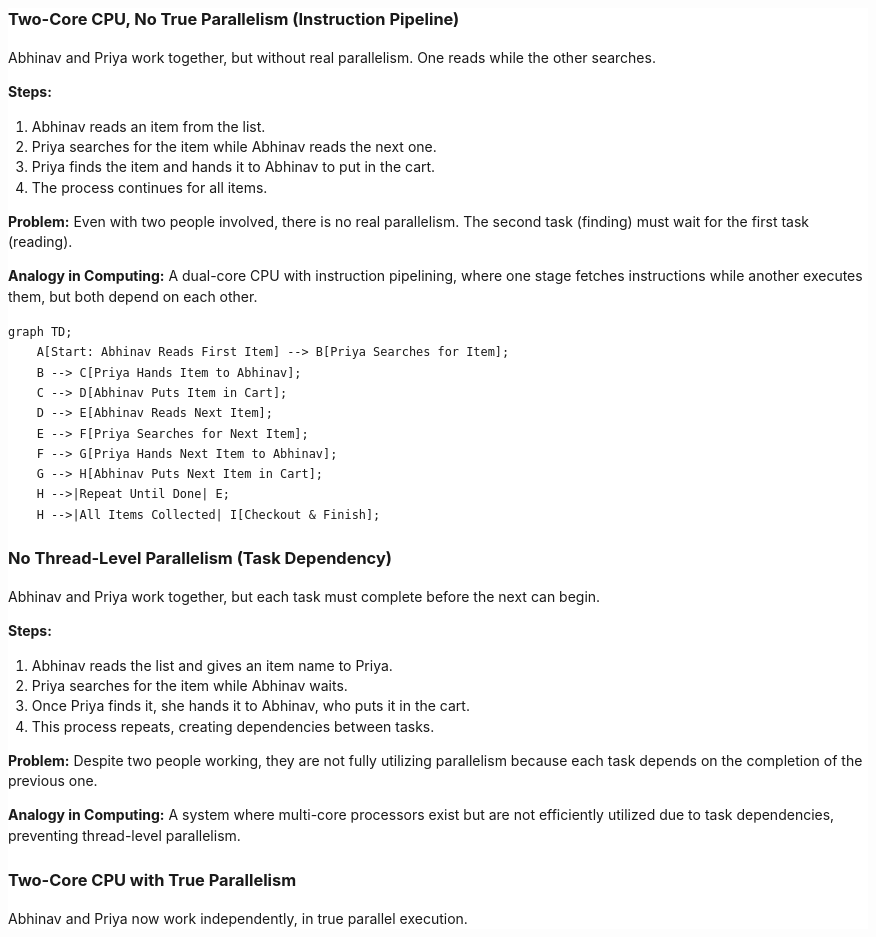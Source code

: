 </TabItem>

<TabItem value="pipeline" label="Instruction Pipeline">

### Two-Core CPU, No True Parallelism (Instruction Pipeline)
Abhinav and Priya work together, but without real parallelism. One reads while the other searches.

**Steps:**
1. Abhinav reads an item from the list.
2. Priya searches for the item while Abhinav reads the next one.
3. Priya finds the item and hands it to Abhinav to put in the cart.
4. The process continues for all items.

**Problem:** Even with two people involved, there is no real parallelism. The second task (finding) must wait for the first task (reading).

**Analogy in Computing:** A dual-core CPU with instruction pipelining, where one stage fetches instructions while another executes them, but both depend on each other.

```mermaid
graph TD;
    A[Start: Abhinav Reads First Item] --> B[Priya Searches for Item];
    B --> C[Priya Hands Item to Abhinav];
    C --> D[Abhinav Puts Item in Cart];
    D --> E[Abhinav Reads Next Item];
    E --> F[Priya Searches for Next Item];
    F --> G[Priya Hands Next Item to Abhinav];
    G --> H[Abhinav Puts Next Item in Cart];
    H -->|Repeat Until Done| E;
    H -->|All Items Collected| I[Checkout & Finish];
```

</TabItem>

<TabItem value="no-thread-parallelism" label="No Thread-Level Parallelism">

### No Thread-Level Parallelism (Task Dependency)
Abhinav and Priya work together, but each task must complete before the next can begin.

**Steps:**
1. Abhinav reads the list and gives an item name to Priya.
2. Priya searches for the item while Abhinav waits.
3. Once Priya finds it, she hands it to Abhinav, who puts it in the cart.
4. This process repeats, creating dependencies between tasks.

**Problem:** Despite two people working, they are not fully utilizing parallelism because each task depends on the completion of the previous one.

**Analogy in Computing:** A system where multi-core processors exist but are not efficiently utilized due to task dependencies, preventing thread-level parallelism.

</TabItem>

<TabItem value="true-parallel" label="True Parallelism">

### Two-Core CPU with True Parallelism
Abhinav and Priya now work independently, in true parallel execution.
